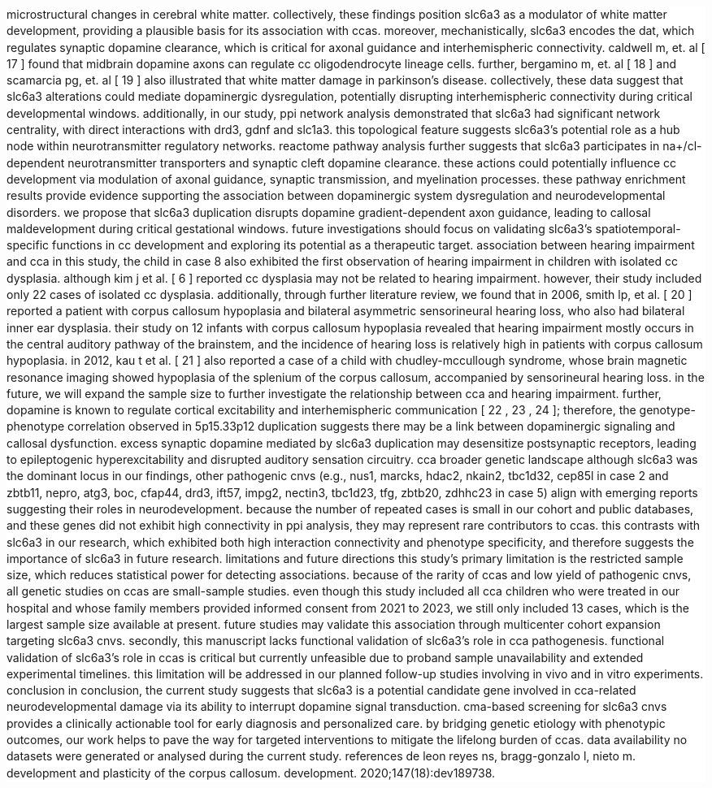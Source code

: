 microstructural changes in cerebral white matter. collectively, these findings position slc6a3 as a modulator of white matter development, providing a plausible basis for its association with ccas. moreover, mechanistically, slc6a3 encodes the dat, which regulates synaptic dopamine clearance, which is critical for axonal guidance and interhemispheric connectivity. caldwell m, et. al [ 17 ] found that midbrain dopamine axons can regulate cc oligodendrocyte lineage cells. further, bergamino m, et. al [ 18 ] and scamarcia pg, et. al [ 19 ] also illustrated that white matter damage in parkinson’s disease. collectively, these data suggest that slc6a3 alterations could mediate dopaminergic dysregulation, potentially disrupting interhemispheric connectivity during critical developmental windows. additionally, in our study, ppi network analysis demonstrated that slc6a3 had significant network centrality, with direct interactions with drd3, gdnf and slc1a3. this topological feature suggests slc6a3’s potential role as a hub node within neurotransmitter regulatory networks. reactome pathway analysis further suggests that slc6a3 participates in na+/cl- dependent neurotransmitter transporters and synaptic cleft dopamine clearance. these actions could potentially influence cc development via modulation of axonal guidance, synaptic transmission, and myelination processes. these pathway enrichment results provide evidence supporting the association between dopaminergic system dysregulation and neurodevelopmental disorders. we propose that slc6a3 duplication disrupts dopamine gradient-dependent axon guidance, leading to callosal maldevelopment during critical gestational windows. future investigations should focus on validating slc6a3’s spatiotemporal-specific functions in cc development and exploring its potential as a therapeutic target. association between hearing impairment and cca in this study, the child in case 8 also exhibited the first observation of hearing impairment in children with isolated cc dysplasia. although kim j et al. [ 6 ] reported cc dysplasia may not be related to hearing impairment. however, their study included only 22 cases of isolated cc dysplasia. additionally, through further literature review, we found that in 2006, smith lp, et al. [ 20 ] reported a patient with corpus callosum hypoplasia and bilateral asymmetric sensorineural hearing loss, who also had bilateral inner ear dysplasia. their study on 12 infants with corpus callosum hypoplasia revealed that hearing impairment mostly occurs in the central auditory pathway of the brainstem, and the incidence of hearing loss is relatively high in patients with corpus callosum hypoplasia. in 2012, kau t et al. [ 21 ] also reported a case of a child with chudley-mccullough syndrome, whose brain magnetic resonance imaging showed hypoplasia of the splenium of the corpus callosum, accompanied by sensorineural hearing loss. in the future, we will expand the sample size to further investigate the relationship between cca and hearing impairment. further, dopamine is known to regulate cortical excitability and interhemispheric communication [ 22 , 23 , 24 ]; therefore, the genotype-phenotype correlation observed in 5p15.33p12 duplication suggests there may be a link between dopaminergic signaling and callosal dysfunction. excess synaptic dopamine mediated by slc6a3 duplication may desensitize postsynaptic receptors, leading to epileptogenic hyperexcitability and disrupted auditory sensation circuitry. cca broader genetic landscape although slc6a3 was the dominant locus in our findings, other pathogenic cnvs (e.g., nus1, marcks, hdac2, nkain2, tbc1d32, cep85l in case 2 and zbtb11, nepro, atg3, boc, cfap44, drd3, ift57, impg2, nectin3, tbc1d23, tfg, zbtb20, zdhhc23 in case 5) align with emerging reports suggesting their roles in neurodevelopment. because the number of repeated cases is small in our cohort and public databases, and these genes did not exhibit high connectivity in ppi analysis, they may represent rare contributors to ccas. this contrasts with slc6a3 in our research, which exhibited both high interaction connectivity and phenotype specificity, and therefore suggests the importance of slc6a3 in future research. limitations and future directions this study’s primary limitation is the restricted sample size, which reduces statistical power for detecting associations. because of the rarity of ccas and low yield of pathogenic cnvs, all genetic studies on ccas are small-sample studies. even though this study included all cca children who were treated in our hospital and whose family members provided informed consent from 2021 to 2023, we still only included 13 cases, which is the largest sample size available at present. future studies may validate this association through multicenter cohort expansion targeting slc6a3 cnvs. secondly, this manuscript lacks functional validation of slc6a3’s role in cca pathogenesis. functional validation of slc6a3’s role in ccas is critical but currently unfeasible due to proband sample unavailability and extended experimental timelines. this limitation will be addressed in our planned follow-up studies involving in vivo and in vitro experiments. conclusion in conclusion, the current study suggests that slc6a3 is a potential candidate gene involved in cca-related neurodevelopmental damage via its ability to interrupt dopamine signal transduction. cma-based screening for slc6a3 cnvs provides a clinically actionable tool for early diagnosis and personalized care. by bridging genetic etiology with phenotypic outcomes, our work helps to pave the way for targeted interventions to mitigate the lifelong burden of ccas. data availability no datasets were generated or analysed during the current study. references de leon reyes ns, bragg-gonzalo l, nieto m. development and plasticity of the corpus callosum. development. 2020;147(18):dev189738.